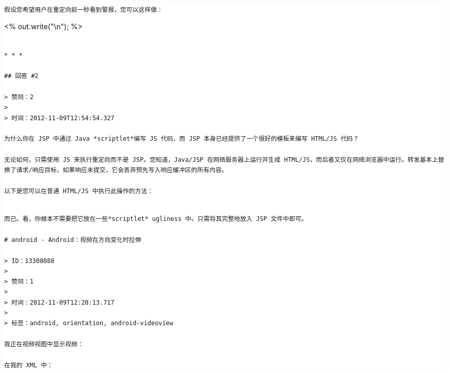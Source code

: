 ```
假设您希望用户在重定向前一秒看到警报，您可以这样做：

```
<%
out.write("<script type='text/javascript'>\n");
out.write("alert(' Hello ');\n");
out.write("setTimeout(function(){window.location.href='secondpage.jsp'},1000);");
out.write("</script>\n");
%> 
```

* * *

## 回答 #2

> 赞同：2
> 
> 时间：2012-11-09T12:54:54.327

为什么你在 JSP 中通过 Java *scriptlet*编写 JS 代码，而 JSP 本身已经提供了一个很好的模板来编写 HTML/JS 代码？

无论如何，只需使用 JS 来执行重定向而不是 JSP。您知道，Java/JSP 在网络服务器上运行并生成 HTML/JS，而后者又仅在网络浏览器中运行。转发基本上替换了请求/响应目标，如果响应未提交，它会丢弃预先写入响应缓冲区的所有内容。

以下是您可以在普通 HTML/JS 中执行此操作的方法：

```
<script>
    alert('Hello');
    window.location = 'secondpage.jsp';
</script> 
```

而已。看，你根本不需要把它放在一些*scriptlet* ugliness 中。只需将其完整地放入 JSP 文件中即可。

# android - Android：视频在方向变化时拉伸

> ID：13308088
> 
> 赞同：1
> 
> 时间：2012-11-09T12:28:13.717
> 
> 标签：android, orientation, android-videoview

我正在视频视图中显示视频：

在我的 XML 中：

```
<LinearLayout xmlns:android="http://schemas.android.com/apk/res/android"
  android:layout_width="fill_parent"
  android:gravity="center"
  android:layout_height="fill_parent">
